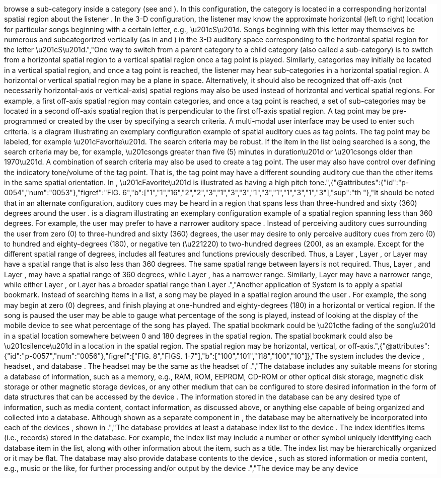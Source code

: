 browse a sub-category inside a category (see  and ). In this configuration, the category is located in a corresponding horizontal spatial region about the listener . In the 3-D configuration, the listener  may know the approximate horizontal (left to right) location for particular songs beginning with a certain letter, e.g., \u201cS\u201d. Songs beginning with this letter may themselves be numerous and subcategorized vertically (as in  and ) in the 3-D auditory space corresponding to the horizontal spatial region for the letter \u201cS\u201d.","One way to switch from a parent category to a child category (also called a sub-category) is to switch from a horizontal spatial region to a vertical spatial region once a tag point is played. Similarly, categories may initially be located in a vertical spatial region, and once a tag point is reached, the listener may hear sub-categories in a horizontal spatial region. A horizontal or vertical spatial region may be a plane in space. Alternatively, it should also be recognized that off-axis (not necessarily horizontal-axis or vertical-axis) spatial regions may also be used instead of horizontal and vertical spatial regions. For example, a first off-axis spatial region may contain categories, and once a tag point is reached, a set of sub-categories may be located in a second off-axis spatial region that is perpendicular to the first off-axis spatial region. A tag point may be pre-programmed or created by the user by specifying a search criteria. A multi-modal user interface may be used to enter such criteria.  is a diagram illustrating an exemplary configuration example of spatial auditory cues as tag points. The tag point may be labeled, for example \u201cFavorite\u201d. The search criteria may be robust. If the item in the list being searched is a song, the search criteria may be, for example, \u201csongs greater than five (5) minutes in duration\u201d or \u201csongs older than 1970\u201d. A combination of search criteria may also be used to create a tag point. The user may also have control over defining the indicatory tone\/volume of the tag point. That is, the tag point may have a different sounding auditory cue than the other items in the same spatial orientation. In , \u201cFavorite\u201d is illustrated as having a high pitch tone.",{"@attributes":{"id":"p-0054","num":"0053"},"figref":"FIG. 6","b":["1","1","16","2","2","3","1","3","3","1","3","1","1","3","1","3"],"sup":"th "},"It should be noted that in an alternate configuration, auditory cues may be heard in a region that spans less than three-hundred and sixty (360) degrees around the user .  is a diagram illustrating an exemplary configuration example of a spatial region spanning less than 360 degrees. For example, the user  may prefer to have a narrower auditory space . Instead of perceiving auditory cues surrounding the user  from zero (0) to three-hundred and sixty (360) degrees, the user  may desire to only perceive auditory cues from zero (0) to hundred and eighty-degrees (180), or negative ten (\u221220) to two-hundred degrees (200), as an example. Except for the different spatial range of degrees,  includes all features and functions previously described. Thus, a Layer , Layer , or Layer  may have a spatial range that is also less than 360 degrees. The same spatial range between layers is not required. Thus, Layer , and Layer , may have a spatial range of 360 degrees, while Layer , has a narrower range. Similarly, Layer  may have a narrower range, while either Layer , or Layer  has a broader spatial range than Layer .","Another application of System  is to apply a spatial bookmark. Instead of searching items in a list, a song may be played in a spatial region around the user . For example, the song may begin at zero (0) degrees, and finish playing at one-hundred and eighty-degrees (180) in a horizontal or vertical region. If the song is paused the user  may be able to gauge what percentage of the song is played, instead of looking at the display of the mobile device to see what percentage of the song has played. The spatial bookmark could be \u201cthe fading of the song\u201d in a spatial location somewhere between 0 and 180 degrees in the spatial region. The spatial bookmark could also be \u201csilence\u201d in a location in the spatial region. The spatial region may be horizontal, vertical, or off-axis.",{"@attributes":{"id":"p-0057","num":"0056"},"figref":["FIG. 8","FIGS. 1-7"],"b":["100","101","118","100","10"]},"The system  includes the device , headset , and database . The headset  may be the same as the headset  of .","The database  includes any suitable means for storing a database of information, such as a memory, e.g., RAM, ROM, EEPROM, CD-ROM or other optical disk storage, magnetic disk storage or other magnetic storage devices, or any other medium that can be configured to store desired information in the form of data structures that can be accessed by the device . The information stored in the database  can be any desired type of information, such as media content, contact information, as discussed above, or anything else capable of being organized and collected into a database. Although shown as a separate component in , the database  may be alternatively be incorporated into each of the devices ,   shown in .","The database  provides at least a database index list to the device . The index identifies items (i.e., records) stored in the database. For example, the index list may include a number or other symbol uniquely identifying each database item in the list, along with other information about the item, such as a title. The index list may be hierarchically organized or it may be flat. The database  may also provide database contents to the device , such as stored information or media content, e.g., music or the like, for further processing and\/or output by the device .","The device  may be any device